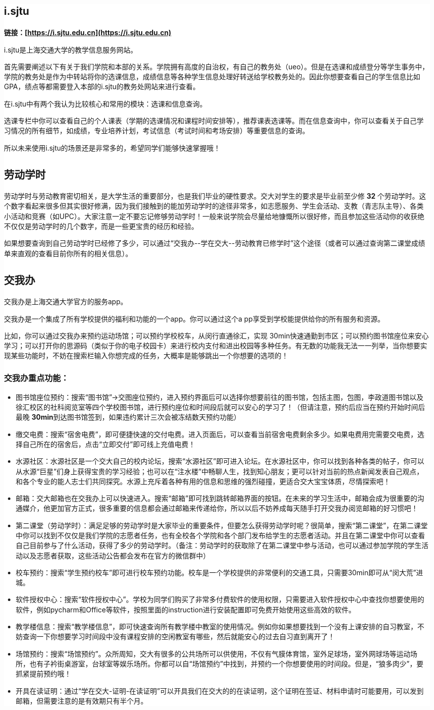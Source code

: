 ## i.sjtu

**链接：[https://i.sjtu.edu.cn](https://i.sjtu.edu.cn)**

i.sjtu是上海交通大学的教学信息服务网站。  

首先需要阐述以下有关于我们学院和本部的关系。学院拥有高度的自治权，有自己的教务处（ueo）。但是在选课和成绩登分等学生事务中，学院的教务处是作为中转站将你的选课信息，成绩信息等各种学生信息处理好转送给学校教务处的。因此你想要查看自己的学生信息比如GPA，绩点等都需要登入本部的i.sjtu的教务处网站来进行查看。  

在i.sjtu中有两个我认为比较核心和常用的模块：选课和信息查询。  

选课专栏中你可以查看自己的个人课表（学期的选课情况和课程时间安排等），推荐课表选课等。而在信息查询中，你可以查看关于自己学习情况的所有细节，如成绩，专业培养计划，考试信息（考试时间和考场安排）等重要信息的查询。

所以未来使用i.sjtu的场景还是非常多的，希望同学们能够快速掌握哦！  

## 劳动学时  

劳动学时与劳动教育密切相关，是大学生活的重要部分，也是我们毕业的硬性要求。交大对学生的要求是毕业前至少修 **32** 个劳动学时。这个数字看起来很多但其实很好修满，因为我们接触到的能加劳动学时的途径非常多，如志愿服务、学生会活动、支教（⻘志队主导）、各类小活动和竞赛（如UPC）。大家注意一定不要忘记修够劳动学时！一般来说学院会尽量给地慷慨所以很好修，而且参加这些活动你的收获绝不仅仅是劳动学时的几个数字，而是一些更宝贵的经历和经验。

如果想要查询到自己劳动学时已经修了多少，可以通过“交我办--学在交大--劳动教育已修学时”这个途径（或者可以通过查询第二课堂成绩单来直观的查看目前你所有的相关信息）。

## 交我办

交我办是上海交通大学官方的服务app。  

交我办是一个集成了所有学校提供的福利和功能的一个app。你可以通过这个a pp享受到学校能提供给你的所有服务和资源。

比如，你可以通过交我办来预约运动场馆；可以预约学校校⻋，从闵行直通徐汇，实现 30min快速通勤到市区；可以预约图书馆座位来安心学习；可以打开你的思源码（类似于你的电子校园卡）来进行校内支付和进出校园等多种任务。有无数的功能我无法一一列举，当你想要实现某些功能时，不妨在搜索栏输入你想完成的任务，大概率是能够跳出一个你想要的选项的！

### 交我办重点功能：

- 图书馆座位预约：搜索“图书馆”->交图座位预约，进入预约界面后可以选择你想要前往的图书馆，包括主图，包图，李政道图书馆以及徐汇校区的社科阅览室等四个学校图书馆，进行预约座位和时间段后就可以安心的学习了！（但请注意，预约后应当在预约开始时间后最晚 **30min**到达图书馆签到，如果违约累计三次会被冻结数天预约功能）
- 缴交电费：搜索“宿舍电费”，即可便捷快速的交付电费。进入⻚面后，可以查看当前宿舍电费剩余多少。如果电费用完需要交电费，选择自己所在的宿舍后，点击“立即交付”即可线上充值电费！
- 水源社区：水源社区是一个交大自己的校内论坛，搜索“水源社区”即可进入论坛。在水源社区中，你可以找到各种各类的帖子，你可以从水源“巨星”们身上获得宝贵的学习经验；也可以在“注水楼”中畅聊人生，找到知心朋友；更可以针对当前的热点新闻发表自己观点，和各个专业的能人志士们共同探究。水源上充斥着各种有用的信息和思维的强烈碰撞，更适合交大宝宝体质，尽情探索吧！
- 邮箱：交大邮箱也在交我办上可以快速进入。搜索“邮箱”即可找到跳转邮箱界面的按钮。在未来的学习生活中，邮箱会成为很重要的沟通媒介，他更加官方正式，很多重要的信息都会通过邮箱来传递给你，所以以后不妨养成每天随手打开交我办阅览邮箱的好习惯吧！
- 第二课堂（劳动学时）：满足足够的劳动学时是大家毕业的重要条件，但要怎么获得劳动学时呢？很简单，搜索“第二课堂”，在第二课堂中你可以找到不仅仅是我们学院的志愿者任务，也有全校各个学院和各个部⻔发布给学生的志愿者活动。并且在第二课堂中你可以查看自己目前参与了什么活动，获得了多少的劳动学时。（备注：劳动学时的获取除了在第二课堂中参与活动，也可以通过参加学院的学生活动以及志愿者获取，这些活动公告都会发布在官方的微信群中） 

- 校⻋预约：搜索“学生预约校⻋”即可进行校⻋预约功能。校⻋是一个学校提供的非常便利的交通工具，只需要30min即可从“闵大荒”进城。  
- 软件授权中心：搜索“软件授权中心”。学校为同学们购买了非常多付费软件的使用权限，只需要进入软件授权中心中查找你想要使用的软件，例如pycharm和Office等软件，按照里面的instruction进行安装配置即可免费开始使用这些高效的软件。  
- 教学楼信息：搜索“教学楼信息”，即可快速查询所有教学楼中教室的使用情况。例如你如果想要找到一个没有上课安排的自习教室，不妨查询一下你想要学习时间段中没有课程安排的空闲教室有哪些，然后就能安心的过去自习直到离开了！
- 场馆预约：搜索“场馆预约”。众所周知，交大有很多的公共场所可以供使用，不仅有气膜体育馆，室外足球场，室外网球场等运动场所，也有子衿街桌游室，台球室等娱乐场所。你都可以自“场馆预约”中找到，并预约一个你想要使用的时间段。但是，“狼多肉少”，要抓紧提前预约哦！

- 开具在读证明：通过“学在交大-证明-在读证明”可以开具我们在交大的的在读证明，这个证明在签证、材料申请时可能要用，可以发到邮箱，但需要注意的是有效期只有半个月。

